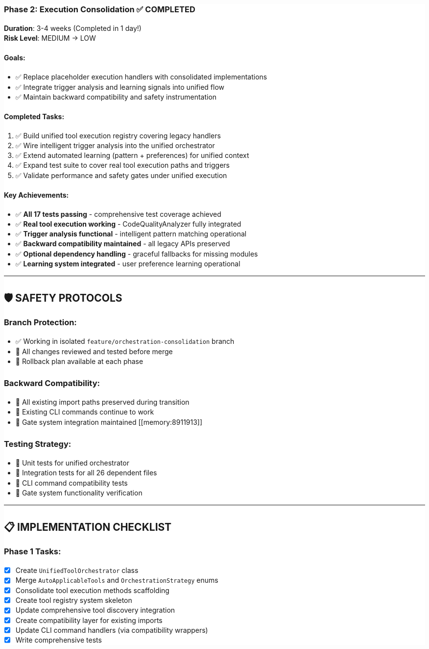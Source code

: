### **Phase 2: Execution Consolidation** ✅ **COMPLETED**
**Duration**: 3-4 weeks (Completed in 1 day!)  
**Risk Level**: MEDIUM → LOW

#### **Goals:**
- ✅ Replace placeholder execution handlers with consolidated implementations
- ✅ Integrate trigger analysis and learning signals into unified flow
- ✅ Maintain backward compatibility and safety instrumentation

#### **Completed Tasks:**
1. ✅ Build unified tool execution registry covering legacy handlers
2. ✅ Wire intelligent trigger analysis into the unified orchestrator
3. ✅ Extend automated learning (pattern + preferences) for unified context
4. ✅ Expand test suite to cover real tool execution paths and triggers
5. ✅ Validate performance and safety gates under unified execution

#### **Key Achievements:**
- ✅ **All 17 tests passing** - comprehensive test coverage achieved
- ✅ **Real tool execution working** - CodeQualityAnalyzer fully integrated
- ✅ **Trigger analysis functional** - intelligent pattern matching operational
- ✅ **Backward compatibility maintained** - all legacy APIs preserved
- ✅ **Optional dependency handling** - graceful fallbacks for missing modules
- ✅ **Learning system integrated** - user preference learning operational

---

## 🛡️ **SAFETY PROTOCOLS**

### **Branch Protection:**
- ✅ Working in isolated `feature/orchestration-consolidation` branch
- 🔄 All changes reviewed and tested before merge
- 🔄 Rollback plan available at each phase

### **Backward Compatibility:**
- 🔄 All existing import paths preserved during transition
- 🔄 Existing CLI commands continue to work
- 🔄 Gate system integration maintained [[memory:8911913]]

### **Testing Strategy:**
- 🔄 Unit tests for unified orchestrator
- 🔄 Integration tests for all 26 dependent files
- 🔄 CLI command compatibility tests
- 🔄 Gate system functionality verification

---

## 📋 **IMPLEMENTATION CHECKLIST**

### **Phase 1 Tasks:**
- [x] Create `UnifiedToolOrchestrator` class
- [x] Merge `AutoApplicableTools` and `OrchestrationStrategy` enums
- [x] Consolidate tool execution methods scaffolding
- [x] Create tool registry system skeleton
- [x] Update comprehensive tool discovery integration
- [x] Create compatibility layer for existing imports
- [x] Update CLI command handlers (via compatibility wrappers)
- [x] Write comprehensive tests
